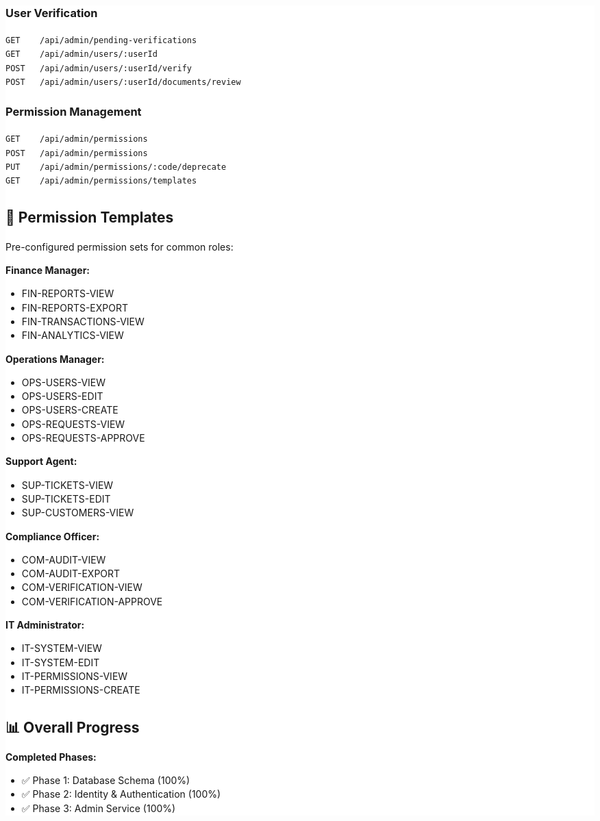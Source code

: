 ### User Verification
```
GET    /api/admin/pending-verifications
GET    /api/admin/users/:userId
POST   /api/admin/users/:userId/verify
POST   /api/admin/users/:userId/documents/review
```

### Permission Management
```
GET    /api/admin/permissions
POST   /api/admin/permissions
PUT    /api/admin/permissions/:code/deprecate
GET    /api/admin/permissions/templates
```

## 🔐 Permission Templates

Pre-configured permission sets for common roles:

**Finance Manager:**
- FIN-REPORTS-VIEW
- FIN-REPORTS-EXPORT
- FIN-TRANSACTIONS-VIEW
- FIN-ANALYTICS-VIEW

**Operations Manager:**
- OPS-USERS-VIEW
- OPS-USERS-EDIT
- OPS-USERS-CREATE
- OPS-REQUESTS-VIEW
- OPS-REQUESTS-APPROVE

**Support Agent:**
- SUP-TICKETS-VIEW
- SUP-TICKETS-EDIT
- SUP-CUSTOMERS-VIEW

**Compliance Officer:**
- COM-AUDIT-VIEW
- COM-AUDIT-EXPORT
- COM-VERIFICATION-VIEW
- COM-VERIFICATION-APPROVE

**IT Administrator:**
- IT-SYSTEM-VIEW
- IT-SYSTEM-EDIT
- IT-PERMISSIONS-VIEW
- IT-PERMISSIONS-CREATE

## 📊 Overall Progress

**Completed Phases:**
- ✅ Phase 1: Database Schema (100%)
- ✅ Phase 2: Identity & Authentication (100%)
- ✅ Phase 3: Admin Service (100%)
